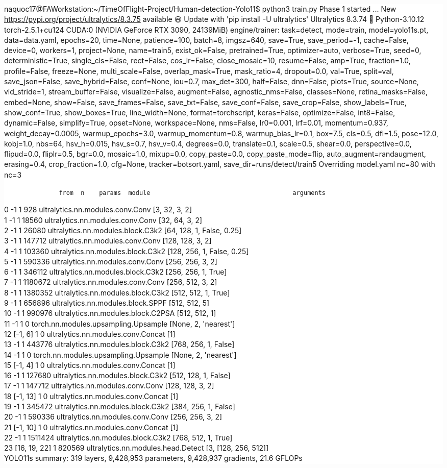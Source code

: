 naquoc17@FAWorkstation:~/TimeOfFlight-Project/Human-detection-Yolo11$ python3 train.py 
Phase 1 started ...
New https://pypi.org/project/ultralytics/8.3.75 available 😃 Update with 'pip install -U ultralytics'
Ultralytics 8.3.74 🚀 Python-3.10.12 torch-2.5.1+cu124 CUDA:0 (NVIDIA GeForce RTX 3090, 24139MiB)
engine/trainer: task=detect, mode=train, model=yolo11s.pt, data=data.yaml, epochs=20, time=None, patience=100, batch=8, imgsz=640, save=True, save_period=-1, cache=False, device=0, workers=1, project=None, name=train5, exist_ok=False, pretrained=True, optimizer=auto, verbose=True, seed=0, deterministic=True, single_cls=False, rect=False, cos_lr=False, close_mosaic=10, resume=False, amp=True, fraction=1.0, profile=False, freeze=None, multi_scale=False, overlap_mask=True, mask_ratio=4, dropout=0.0, val=True, split=val, save_json=False, save_hybrid=False, conf=None, iou=0.7, max_det=300, half=False, dnn=False, plots=True, source=None, vid_stride=1, stream_buffer=False, visualize=False, augment=False, agnostic_nms=False, classes=None, retina_masks=False, embed=None, show=False, save_frames=False, save_txt=False, save_conf=False, save_crop=False, show_labels=True, show_conf=True, show_boxes=True, line_width=None, format=torchscript, keras=False, optimize=False, int8=False, dynamic=False, simplify=True, opset=None, workspace=None, nms=False, lr0=0.001, lrf=0.01, momentum=0.937, weight_decay=0.0005, warmup_epochs=3.0, warmup_momentum=0.8, warmup_bias_lr=0.1, box=7.5, cls=0.5, dfl=1.5, pose=12.0, kobj=1.0, nbs=64, hsv_h=0.015, hsv_s=0.7, hsv_v=0.4, degrees=0.0, translate=0.1, scale=0.5, shear=0.0, perspective=0.0, flipud=0.0, fliplr=0.5, bgr=0.0, mosaic=1.0, mixup=0.0, copy_paste=0.0, copy_paste_mode=flip, auto_augment=randaugment, erasing=0.4, crop_fraction=1.0, cfg=None, tracker=botsort.yaml, save_dir=runs/detect/train5
Overriding model.yaml nc=80 with nc=3

                   from  n    params  module                                       arguments                     
  0                  -1  1       928  ultralytics.nn.modules.conv.Conv             [3, 32, 3, 2]                 
  1                  -1  1     18560  ultralytics.nn.modules.conv.Conv             [32, 64, 3, 2]                
  2                  -1  1     26080  ultralytics.nn.modules.block.C3k2            [64, 128, 1, False, 0.25]     
  3                  -1  1    147712  ultralytics.nn.modules.conv.Conv             [128, 128, 3, 2]              
  4                  -1  1    103360  ultralytics.nn.modules.block.C3k2            [128, 256, 1, False, 0.25]    
  5                  -1  1    590336  ultralytics.nn.modules.conv.Conv             [256, 256, 3, 2]              
  6                  -1  1    346112  ultralytics.nn.modules.block.C3k2            [256, 256, 1, True]           
  7                  -1  1   1180672  ultralytics.nn.modules.conv.Conv             [256, 512, 3, 2]              
  8                  -1  1   1380352  ultralytics.nn.modules.block.C3k2            [512, 512, 1, True]           
  9                  -1  1    656896  ultralytics.nn.modules.block.SPPF            [512, 512, 5]                 
 10                  -1  1    990976  ultralytics.nn.modules.block.C2PSA           [512, 512, 1]                 
 11                  -1  1         0  torch.nn.modules.upsampling.Upsample         [None, 2, 'nearest']          
 12             [-1, 6]  1         0  ultralytics.nn.modules.conv.Concat           [1]                           
 13                  -1  1    443776  ultralytics.nn.modules.block.C3k2            [768, 256, 1, False]          
 14                  -1  1         0  torch.nn.modules.upsampling.Upsample         [None, 2, 'nearest']          
 15             [-1, 4]  1         0  ultralytics.nn.modules.conv.Concat           [1]                           
 16                  -1  1    127680  ultralytics.nn.modules.block.C3k2            [512, 128, 1, False]          
 17                  -1  1    147712  ultralytics.nn.modules.conv.Conv             [128, 128, 3, 2]              
 18            [-1, 13]  1         0  ultralytics.nn.modules.conv.Concat           [1]                           
 19                  -1  1    345472  ultralytics.nn.modules.block.C3k2            [384, 256, 1, False]          
 20                  -1  1    590336  ultralytics.nn.modules.conv.Conv             [256, 256, 3, 2]              
 21            [-1, 10]  1         0  ultralytics.nn.modules.conv.Concat           [1]                           
 22                  -1  1   1511424  ultralytics.nn.modules.block.C3k2            [768, 512, 1, True]           
 23        [16, 19, 22]  1    820569  ultralytics.nn.modules.head.Detect           [3, [128, 256, 512]]          
YOLO11s summary: 319 layers, 9,428,953 parameters, 9,428,937 gradients, 21.6 GFLOPs
